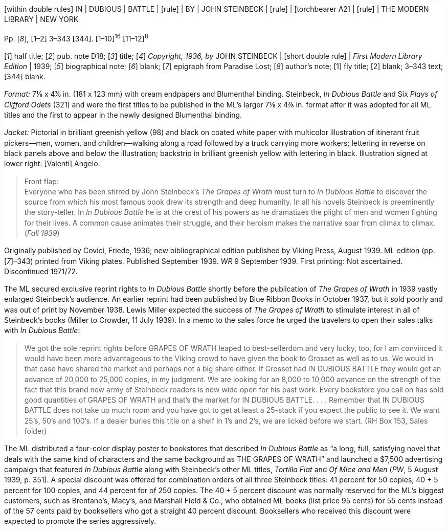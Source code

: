 [within double rules] IN | DUBIOUS | BATTLE | [rule] | BY | JOHN STEINBECK | [rule] | [torchbearer A2] | [rule] | THE MODERN LIBRARY | NEW YORK  

Pp. [*8*], [1–2] 3–343 [344]. [1–10]<sup>16</sup> [11–12]<sup>8</sup>  

[*1*] half title; [*2*] pub. note D18; [*3*] title; [*4*] *Copyright, 1936, by* JOHN STEINBECK | [short double rule] | *First Modern Library Edition* | 1939; [*5*] biographical note; [*6*] blank; [*7*] epigraph from Paradise Lost; [*8*] author’s note; [1] fly title; [2] blank; 3–343 text; [344] blank.  

*Format:* 7⅛ x 4⅞ in. (181 x 123 mm) with cream endpapers and Blumenthal binding. Steinbeck, *In Dubious Battle* and Six *Plays of Clifford Odets* (321) and were the first titles to be published in the ML’s larger 7⅛ x 4⅞ in. format after it was adopted for all ML titles and the first to appear in the newly designed Blumenthal binding.  

*Jacket:* Pictorial in brilliant greenish yellow (98) and black on coated white paper with multicolor illustration of itinerant fruit pickers—men, women, and children—walking along a road followed by a truck carrying more workers; lettering in reverse on black panels above and below the illustration; backstrip in brilliant greenish yellow with lettering in black. Illustration signed at lower right: [Valenti] Angelo.  

> Front flap:<br> Everyone who has been stirred by John Steinbeck’s *The Grapes of Wrath* must turn to *In Dubious Battle* to discover the source from which his most famous book drew its strength and deep humanity. In all his novels Steinbeck is preeminently the story-teller. In *In Dubious Battle* he is at the crest of his powers as he dramatizes the plight of men and women fighting for their lives. A common cause animates their struggle, and their heroism makes the narrative soar from climax to climax. (*Fall 1939*)  

Originally published by Covici, Friede, 1936; new bibliographical edition published by Viking Press, August 1939. ML edition (pp. [*7*]–343) printed from Viking plates. Published September 1939. *WR* 9 September 1939. First printing: Not ascertained. Discontinued 1971/72.  

The ML secured exclusive reprint rights to *In Dubious Battle* shortly before the publication of *The Grapes of Wrath* in 1939 vastly enlarged Steinbeck’s audience. An earlier reprint had been published by Blue Ribbon Books in October 1937, but it sold poorly and was out of print by November 1938. Lewis Miller expected the success of *The Grapes of Wrath* to stimulate interest in all of Steinbeck’s books (Miller to Crowder, 11 July 1939). In a memo to the sales force he urged the travelers to open their sales talks with *In Dubious Battle*:  

> We got the sole reprint rights before GRAPES OF WRATH leaped to best-sellerdom and very lucky, too, for I am convinced it would have been more advantageous to the Viking crowd to have given the book to Grosset as well as to us. We would in that case have shared the market and perhaps not a big share either. If Grosset had IN DUBIOUS BATTLE they would get an advance of 20,000 to 25,000 copies, in my judgment. We are looking for an 8,000 to 10,000 advance on the strength of the fact that this brand new army of Steinbeck readers is now wide open for his past work. Every bookstore you call on has sold good quantities of GRAPES OF WRATH and that’s the market for IN DUBIOUS BATTLE. . . . Remember that IN DUBIOUS BATTLE does not take up much room and you have got to get at least a 25-stack if you expect the public to see it. We want 25’s, 50’s and 100’s. If a dealer buries this title on a shelf in 1’s and 2’s, we are licked before we start. (RH Box 153, Sales folder)  

The ML distributed a four-color display poster to bookstores that described *In Dubious Battle* as “a long, full, satisfying novel that deals with the same kind of characters and the same background as THE GRAPES OF WRATH” and launched a \$7,500 advertising campaign that featured *In Dubious Battle* along with Steinbeck’s other ML titles, *Tortilla Flat* and *Of Mice and Men* (*PW*, 5 August 1939, p. 351). A special discount was offered for combination orders of all three Steinbeck titles: 41 percent for 50 copies, 40 + 5 percent for 100 copies, and 44 percent for of 250 copies. The 40 + 5 percent discount was normally reserved for the ML’s biggest customers, such as Brentano’s, Macy’s, and Marshall Field & Co., who obtained ML books (list price 95 cents) for 55 cents instead of the 57 cents paid by booksellers who got a straight 40 percent discount. Booksellers who received this discount were expected to promote the series aggressively.  

